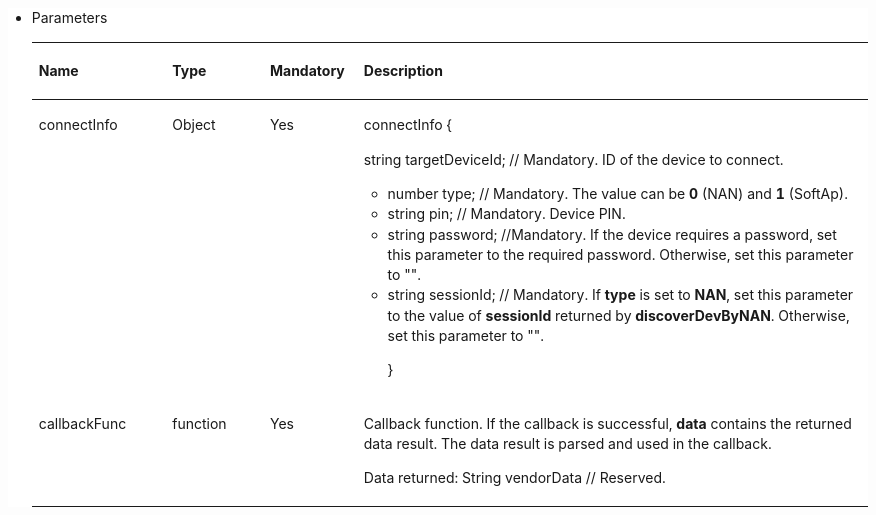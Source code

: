 -   Parameters

    <a name="table146121713204612"></a>
    <table><thead align="left"><tr id="row365515136467"><th class="cellrowborder" valign="top" width="15.958404159584042%" id="mcps1.1.5.1.1"><p id="p6655201314618"><a name="p6655201314618"></a><a name="p6655201314618"></a>Name</p>
    </th>
    <th class="cellrowborder" valign="top" width="11.688831116888311%" id="mcps1.1.5.1.2"><p id="p3655713104617"><a name="p3655713104617"></a><a name="p3655713104617"></a>Type</p>
    </th>
    <th class="cellrowborder" valign="top" width="11.218878112188781%" id="mcps1.1.5.1.3"><p id="p565511134464"><a name="p565511134464"></a><a name="p565511134464"></a>Mandatory</p>
    </th>
    <th class="cellrowborder" valign="top" width="61.13388661133887%" id="mcps1.1.5.1.4"><p id="p1065561384615"><a name="p1065561384615"></a><a name="p1065561384615"></a>Description</p>
    </th>
    </tr>
    </thead>
    <tbody><tr id="row3655213104610"><td class="cellrowborder" valign="top" width="15.958404159584042%" headers="mcps1.1.5.1.1 "><p id="p2655121312460"><a name="p2655121312460"></a><a name="p2655121312460"></a>connectInfo</p>
    </td>
    <td class="cellrowborder" valign="top" width="11.688831116888311%" headers="mcps1.1.5.1.2 "><p id="p116551313184613"><a name="p116551313184613"></a><a name="p116551313184613"></a>Object</p>
    </td>
    <td class="cellrowborder" valign="top" width="11.218878112188781%" headers="mcps1.1.5.1.3 "><p id="p176551213114613"><a name="p176551213114613"></a><a name="p176551213114613"></a>Yes</p>
    </td>
    <td class="cellrowborder" valign="top" width="61.13388661133887%" headers="mcps1.1.5.1.4 "><p id="p17655181374619"><a name="p17655181374619"></a><a name="p17655181374619"></a>connectInfo {</p>
    <p id="p1165541317461"><a name="p1165541317461"></a><a name="p1165541317461"></a>string targetDeviceId; // Mandatory. ID of the device to connect.</p>
    <a name="ul46551213184611"></a><a name="ul46551213184611"></a><ul id="ul46551213184611"><li>number type; // Mandatory. The value can be <strong id="b13161115114510"><a name="b13161115114510"></a><a name="b13161115114510"></a>0</strong> (NAN) and <strong id="b14402125315517"><a name="b14402125315517"></a><a name="b14402125315517"></a>1</strong> (SoftAp).</li><li>string pin; // Mandatory. Device PIN.</li><li>string password; //Mandatory. If the device requires a password, set this parameter to the required password. Otherwise, set this parameter to "".</li><li>string sessionId; // Mandatory. If <strong id="b1851645018810"><a name="b1851645018810"></a><a name="b1851645018810"></a>type</strong> is set to <strong id="b143321948785"><a name="b143321948785"></a><a name="b143321948785"></a>NAN</strong>, set this parameter to the value of <strong id="b171011391061"><a name="b171011391061"></a><a name="b171011391061"></a>sessionId</strong> returned by <strong id="b5771342563"><a name="b5771342563"></a><a name="b5771342563"></a>discoverDevByNAN</strong>. Otherwise, set this parameter to "".<p id="p3655181324610"><a name="p3655181324610"></a><a name="p3655181324610"></a>}</p>
    </li></ul>
    </td>
    </tr>
    <tr id="row965561334615"><td class="cellrowborder" valign="top" width="15.958404159584042%" headers="mcps1.1.5.1.1 "><p id="p19655121314617"><a name="p19655121314617"></a><a name="p19655121314617"></a>callbackFunc</p>
    </td>
    <td class="cellrowborder" valign="top" width="11.688831116888311%" headers="mcps1.1.5.1.2 "><p id="p9655191313466"><a name="p9655191313466"></a><a name="p9655191313466"></a>function</p>
    </td>
    <td class="cellrowborder" valign="top" width="11.218878112188781%" headers="mcps1.1.5.1.3 "><p id="p18655141364615"><a name="p18655141364615"></a><a name="p18655141364615"></a>Yes</p>
    </td>
    <td class="cellrowborder" valign="top" width="61.13388661133887%" headers="mcps1.1.5.1.4 "><p id="p3655113184615"><a name="p3655113184615"></a><a name="p3655113184615"></a>Callback function. If the callback is successful, <strong id="b676141013425"><a name="b676141013425"></a><a name="b676141013425"></a>data</strong> contains the returned data result. The data result is parsed and used in the callback.</p>
    <p id="p16655151319465"><a name="p16655151319465"></a><a name="p16655151319465"></a>Data returned: String vendorData // Reserved.</p>